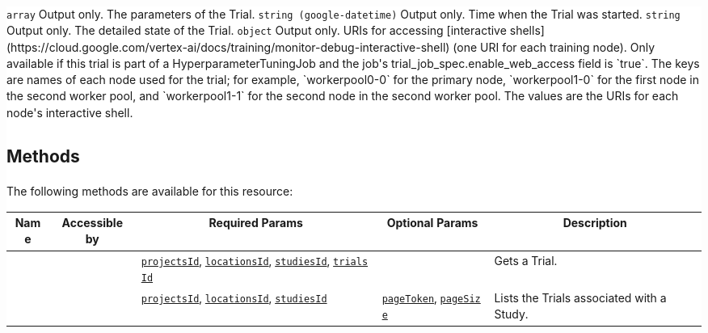 </tr>
<tr>
    <td><CopyableCode code="parameters" /></td>
    <td><code>array</code></td>
    <td>Output only. The parameters of the Trial.</td>
</tr>
<tr>
    <td><CopyableCode code="startTime" /></td>
    <td><code>string (google-datetime)</code></td>
    <td>Output only. Time when the Trial was started.</td>
</tr>
<tr>
    <td><CopyableCode code="state" /></td>
    <td><code>string</code></td>
    <td>Output only. The detailed state of the Trial.</td>
</tr>
<tr>
    <td><CopyableCode code="webAccessUris" /></td>
    <td><code>object</code></td>
    <td>Output only. URIs for accessing [interactive shells](https://cloud.google.com/vertex-ai/docs/training/monitor-debug-interactive-shell) (one URI for each training node). Only available if this trial is part of a HyperparameterTuningJob and the job's trial_job_spec.enable_web_access field is `true`. The keys are names of each node used for the trial; for example, `workerpool0-0` for the primary node, `workerpool1-0` for the first node in the second worker pool, and `workerpool1-1` for the second node in the second worker pool. The values are the URIs for each node's interactive shell.</td>
</tr>
</tbody>
</table>
</TabItem>
</Tabs>

## Methods

The following methods are available for this resource:

<table>
<thead>
    <tr>
    <th>Name</th>
    <th>Accessible by</th>
    <th>Required Params</th>
    <th>Optional Params</th>
    <th>Description</th>
    </tr>
</thead>
<tbody>
<tr>
    <td><a href="#get"><CopyableCode code="get" /></a></td>
    <td><CopyableCode code="select" /></td>
    <td><a href="#parameter-projectsId"><code>projectsId</code></a>, <a href="#parameter-locationsId"><code>locationsId</code></a>, <a href="#parameter-studiesId"><code>studiesId</code></a>, <a href="#parameter-trialsId"><code>trialsId</code></a></td>
    <td></td>
    <td>Gets a Trial.</td>
</tr>
<tr>
    <td><a href="#list"><CopyableCode code="list" /></a></td>
    <td><CopyableCode code="select" /></td>
    <td><a href="#parameter-projectsId"><code>projectsId</code></a>, <a href="#parameter-locationsId"><code>locationsId</code></a>, <a href="#parameter-studiesId"><code>studiesId</code></a></td>
    <td><a href="#parameter-pageToken"><code>pageToken</code></a>, <a href="#parameter-pageSize"><code>pageSize</code></a></td>
    <td>Lists the Trials associated with a Study.</td>
</tr>